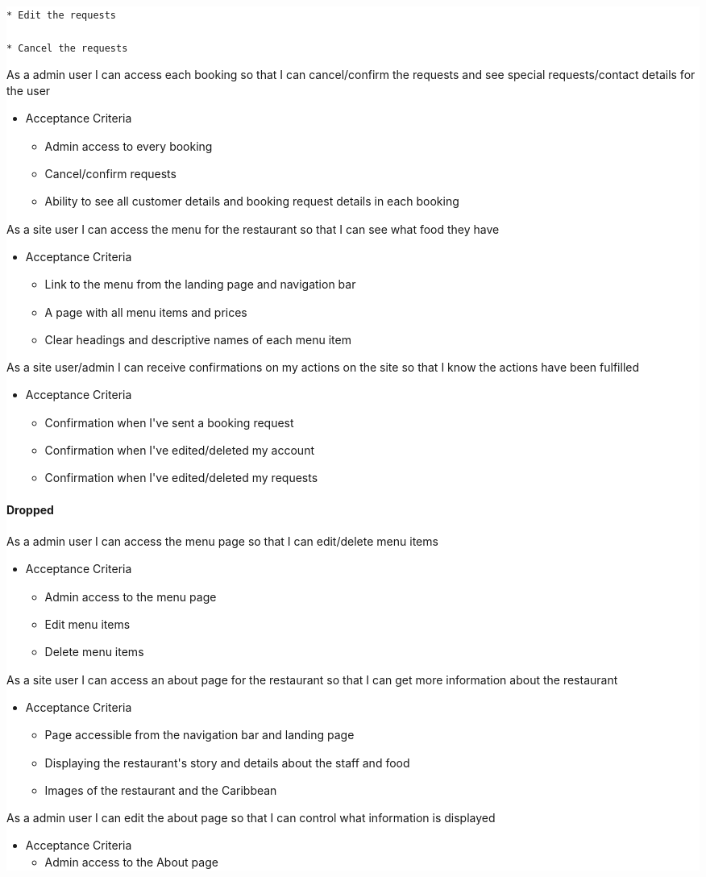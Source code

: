     * Edit the requests

    * Cancel the requests


As a admin user I can access each booking so that I can cancel/confirm the requests and see special requests/contact details for the user

- Acceptance Criteria
    * Admin access to every booking

    * Cancel/confirm requests

    * Ability to see all customer details and booking request details in each booking


As a site user I can access the menu for the restaurant so that I can see what food they have

- Acceptance Criteria
    * Link to the menu from the landing page and navigation bar

    * A page with all menu items and prices

    * Clear headings and descriptive names of each menu item


As a site user/admin I can receive confirmations on my actions on the site so that I know the actions have been fulfilled

- Acceptance Criteria
    * Confirmation when I've sent a booking request

    * Confirmation when I've edited/deleted my account

    * Confirmation when I've edited/deleted my requests


#### Dropped
As a admin user I can access the menu page so that I can edit/delete menu items

- Acceptance Criteria
    * Admin access to the menu page

    * Edit menu items

    * Delete menu items


As a site user I can access an about page for the restaurant so that I can get more information about the restaurant

- Acceptance Criteria
    * Page accessible from the navigation bar and landing page

    * Displaying the restaurant's story and details about the staff and food

    * Images of the restaurant and the Caribbean


As a admin user I can edit the about page so that I can control what information is displayed

- Acceptance Criteria
    * Admin access to the About page
